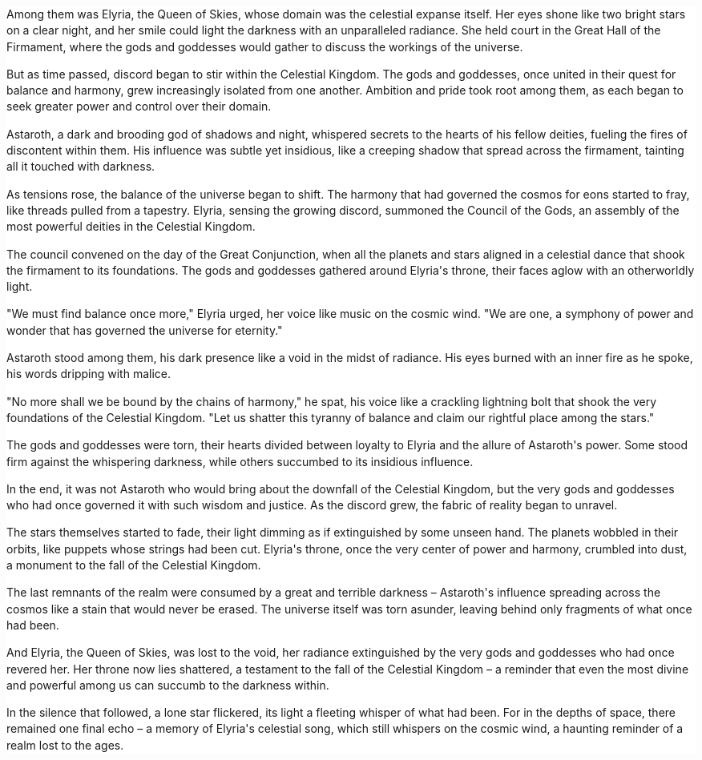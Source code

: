 Among them was Elyria, the Queen of Skies, whose domain was the celestial expanse itself. Her eyes shone like two bright stars on a clear night, and her smile could light the darkness with an unparalleled radiance. She held court in the Great Hall of the Firmament, where the gods and goddesses would gather to discuss the workings of the universe.

But as time passed, discord began to stir within the Celestial Kingdom. The gods and goddesses, once united in their quest for balance and harmony, grew increasingly isolated from one another. Ambition and pride took root among them, as each began to seek greater power and control over their domain.

Astaroth, a dark and brooding god of shadows and night, whispered secrets to the hearts of his fellow deities, fueling the fires of discontent within them. His influence was subtle yet insidious, like a creeping shadow that spread across the firmament, tainting all it touched with darkness.

As tensions rose, the balance of the universe began to shift. The harmony that had governed the cosmos for eons started to fray, like threads pulled from a tapestry. Elyria, sensing the growing discord, summoned the Council of the Gods, an assembly of the most powerful deities in the Celestial Kingdom.

The council convened on the day of the Great Conjunction, when all the planets and stars aligned in a celestial dance that shook the firmament to its foundations. The gods and goddesses gathered around Elyria's throne, their faces aglow with an otherworldly light.

"We must find balance once more," Elyria urged, her voice like music on the cosmic wind. "We are one, a symphony of power and wonder that has governed the universe for eternity."

Astaroth stood among them, his dark presence like a void in the midst of radiance. His eyes burned with an inner fire as he spoke, his words dripping with malice.

"No more shall we be bound by the chains of harmony," he spat, his voice like a crackling lightning bolt that shook the very foundations of the Celestial Kingdom. "Let us shatter this tyranny of balance and claim our rightful place among the stars."

The gods and goddesses were torn, their hearts divided between loyalty to Elyria and the allure of Astaroth's power. Some stood firm against the whispering darkness, while others succumbed to its insidious influence.

In the end, it was not Astaroth who would bring about the downfall of the Celestial Kingdom, but the very gods and goddesses who had once governed it with such wisdom and justice. As the discord grew, the fabric of reality began to unravel.

The stars themselves started to fade, their light dimming as if extinguished by some unseen hand. The planets wobbled in their orbits, like puppets whose strings had been cut. Elyria's throne, once the very center of power and harmony, crumbled into dust, a monument to the fall of the Celestial Kingdom.

The last remnants of the realm were consumed by a great and terrible darkness – Astaroth's influence spreading across the cosmos like a stain that would never be erased. The universe itself was torn asunder, leaving behind only fragments of what once had been.

And Elyria, the Queen of Skies, was lost to the void, her radiance extinguished by the very gods and goddesses who had once revered her. Her throne now lies shattered, a testament to the fall of the Celestial Kingdom – a reminder that even the most divine and powerful among us can succumb to the darkness within.

In the silence that followed, a lone star flickered, its light a fleeting whisper of what had been. For in the depths of space, there remained one final echo – a memory of Elyria's celestial song, which still whispers on the cosmic wind, a haunting reminder of a realm lost to the ages.<end>
